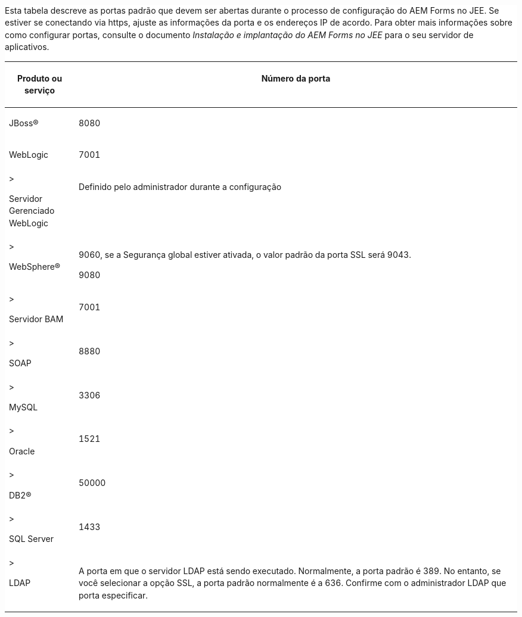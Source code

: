 Esta tabela descreve as portas padrão que devem ser abertas durante o processo de configuração do AEM Forms no JEE. Se estiver se conectando via https, ajuste as informações da porta e os endereços IP de acordo. Para obter mais informações sobre como configurar portas, consulte o documento *Instalação e implantação do AEM Forms no JEE* para o seu servidor de aplicativos.

<table>
 <thead>
  <tr>
   <th><p>Produto ou serviço</p> </th>
   <th><p>Número da porta</p> </th>
  </tr>
 </thead>
 <tbody>
  <tr>
   <td><p>JBoss®</p> </td>
   <td><p>8080</p> </td>
  </tr>
  <tr>
   <td><p>WebLogic</p> </td>
   <td><p>7001</p> </td>
  </tr>
  <tr>
   <td>&gt;<p>Servidor Gerenciado WebLogic</p> </td>
   <td><p>Definido pelo administrador durante a configuração</p> </td>
  </tr>
  <tr>
   <td>&gt;<p>WebSphere®</p> </td>
   <td><p>9060, se a Segurança global estiver ativada, o valor padrão da porta SSL será 9043.</p> <p>9080</p> </td>
  </tr>
  <tr>
   <td>&gt;<p>Servidor BAM</p> </td>
   <td><p>7001</p> </td>
  </tr>
  <tr>
   <td>&gt;<p>SOAP</p> </td>
   <td><p>8880</p> </td>
  </tr>
  <tr>
   <td>&gt;<p>MySQL</p> </td>
   <td><p>3306</p> </td>
  </tr>
  <tr>
   <td>&gt;<p>Oracle</p> </td>
   <td><p>1521</p> </td>
  </tr>
  <tr>
   <td>&gt;<p>DB2®</p> </td>
   <td><p>50000</p> </td>
  </tr>
  <tr>
   <td>&gt;<p>SQL Server</p> </td>
   <td><p>1433</p> </td>
  </tr>
  <tr>
   <td>&gt;<p>LDAP</p> </td>
   <td><p>A porta em que o servidor LDAP está sendo executado. Normalmente, a porta padrão é 389. No entanto, se você selecionar a opção SSL, a porta padrão normalmente é a 636. Confirme com o administrador LDAP que porta especificar.</p> </td>
  </tr>
 </tbody>
</table>
